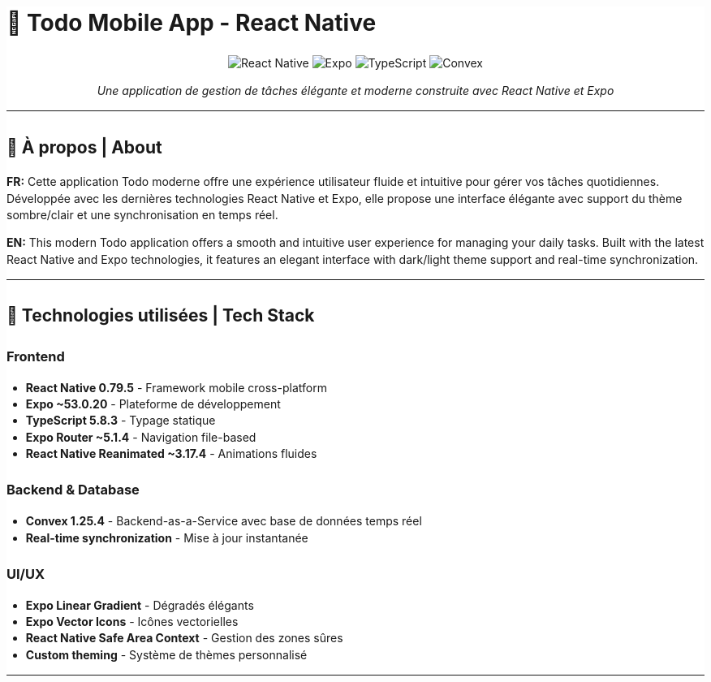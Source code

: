 # 📱 Todo Mobile App - React Native

<div align="center">

![React Native](https://img.shields.io/badge/React_Native-0.79.5-20232A?style=for-the-badge&logo=react&logoColor=61DAFB)
![Expo](https://img.shields.io/badge/Expo-~53.0.20-000020?style=for-the-badge&logo=expo&logoColor=white)
![TypeScript](https://img.shields.io/badge/TypeScript-5.8.3-007ACC?style=for-the-badge&logo=typescript&logoColor=white)
![Convex](https://img.shields.io/badge/Convex-1.25.4-FF6B6B?style=for-the-badge&logo=convex&logoColor=white)

_Une application de gestion de tâches élégante et moderne construite avec React Native et Expo_

</div>

---

## 🌟 À propos | About

**FR:** Cette application Todo moderne offre une expérience utilisateur fluide et intuitive pour gérer vos tâches quotidiennes. Développée avec les dernières technologies React Native et Expo, elle propose une interface élégante avec support du thème sombre/clair et une synchronisation en temps réel.

**EN:** This modern Todo application offers a smooth and intuitive user experience for managing your daily tasks. Built with the latest React Native and Expo technologies, it features an elegant interface with dark/light theme support and real-time synchronization.

---

## 🚀 Technologies utilisées | Tech Stack

### Frontend

- **React Native 0.79.5** - Framework mobile cross-platform
- **Expo ~53.0.20** - Plateforme de développement
- **TypeScript 5.8.3** - Typage statique
- **Expo Router ~5.1.4** - Navigation file-based
- **React Native Reanimated ~3.17.4** - Animations fluides

### Backend & Database

- **Convex 1.25.4** - Backend-as-a-Service avec base de données temps réel
- **Real-time synchronization** - Mise à jour instantanée

### UI/UX

- **Expo Linear Gradient** - Dégradés élégants
- **Expo Vector Icons** - Icônes vectorielles
- **React Native Safe Area Context** - Gestion des zones sûres
- **Custom theming** - Système de thèmes personnalisé

---